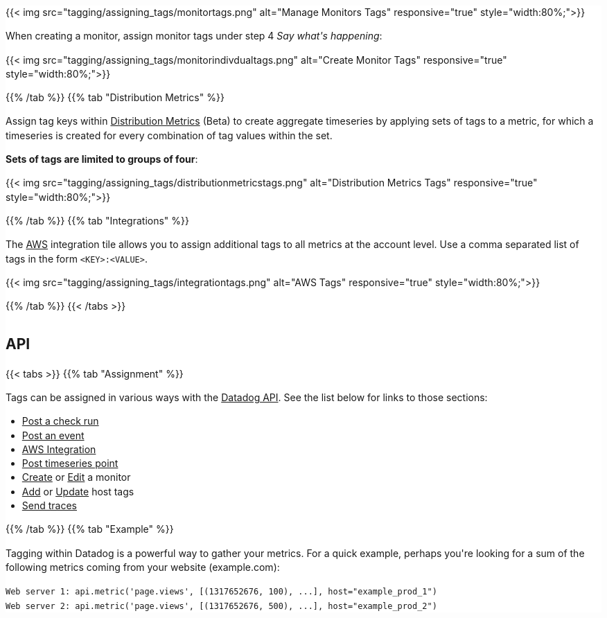 {{< img src="tagging/assigning_tags/monitortags.png" alt="Manage Monitors Tags" responsive="true" style="width:80%;">}}

When creating a monitor, assign monitor tags under step 4 *Say what's happening*:

{{< img src="tagging/assigning_tags/monitorindivdualtags.png" alt="Create Monitor Tags" responsive="true" style="width:80%;">}}


[1]: /monitors/manage_monitor
{{% /tab %}}
{{% tab "Distribution Metrics" %}}

Assign tag keys within [Distribution Metrics][1] (Beta) to create aggregate timeseries by applying sets of tags to a metric, for which a timeseries is created for every combination of tag values within the set.

**Sets of tags are limited to groups of four**:

{{< img src="tagging/assigning_tags/distributionmetricstags.png" alt="Distribution Metrics Tags" responsive="true" style="width:80%;">}}


[1]: /graphing/metrics/distributions
{{% /tab %}}
{{% tab "Integrations" %}}

The [AWS][1] integration tile allows you to assign additional tags to all metrics at the account level. Use a comma separated list of tags in the form `<KEY>:<VALUE>`.

{{< img src="tagging/assigning_tags/integrationtags.png" alt="AWS Tags" responsive="true" style="width:80%;">}}


[1]: /integrations/amazon_web_services
{{% /tab %}}
{{< /tabs >}}

## API

{{< tabs >}}
{{% tab "Assignment" %}}

Tags can be assigned in various ways with the [Datadog API][1]. See the list below for links to those sections:

- [Post a check run][2]
- [Post an event][3]
- [AWS Integration][4]
- [Post timeseries point][5]
- [Create][6] or [Edit][7] a monitor
- [Add][8] or [Update][9] host tags
- [Send traces][10]


[1]: /api
[2]: /api/?lang=python#post-a-check-run
[3]: /api/?lang=python#post-an-event
[4]: /api/?lang=python#aws
[5]: /api/?lang=python#post-timeseries-points
[6]: /api/?lang=python#create-a-monitor
[7]: /api/?lang=python#edit-a-monitor
[8]: /api/?lang=python#add-tags-to-a-host
[9]: /api/?lang=python#update-host-tags
[10]: /api/?lang=python#send-traces
{{% /tab %}}
{{% tab "Example" %}}

Tagging within Datadog is a powerful way to gather your metrics. For a quick example, perhaps you're looking for a sum of the following metrics coming from your website (example.com):

```
Web server 1: api.metric('page.views', [(1317652676, 100), ...], host="example_prod_1")
Web server 2: api.metric('page.views', [(1317652676, 500), ...], host="example_prod_2")
```


[1]: /graphing/infrastructure/hostmap
[1]: /graphing/infrastructure
[1]: /tagging/#defining-tags
[2]: /agent/basic_agent_usage/docker/#environment-variables
[4]: /developers/dogstatsd
[5]: /integrations
[6]: /agent/faq/agent-configuration-files
[7]: https://github.com/DataDog/datadog-agent/blob/master/pkg/tagger/collectors/docker_extract.go
[8]: https://github.com/DataDog/datadog-agent/blob/master/pkg/tagger/collectors/kubelet_extract.go
[9]: https://github.com/DataDog/datadog-agent/blob/master/pkg/tagger/collectors/ecs_extract.go
[10]: /libraries
[11]: /developers/dogstatsd/data_types/#host-tag-key
[12]: /integrations/amazon_cloudfront
[13]: /integrations/amazon_ec2
[14]: /integrations/amazon_efs
[15]: /integrations/amazon_kinesis
[16]: /integrations/amazon_machine_learning
[17]: /integrations/amazon_route53
[18]: /integrations/amazon_workspaces
[19]: /integrations/amazon_cloudtrail
[20]: /integrations/amazon_elb
[21]: /integrations/amazon_sqs
[22]: /integrations/apache
[23]: /integrations/azure
[24]: /integrations/btrfs
[25]: /integrations/chef
[26]: /integrations/consul
[27]: /integrations/couchdb
[28]: /integrations/couchbase
[29]: /integrations/docker
[30]: https://github.com/DataDog/datadog-agent/blob/master/pkg/tagger/collectors/docker_extract.go
[31]: https://github.com/DataDog/datadog-agent/blob/master/pkg/tagger/collectors/kubelet_extract.go
[32]: https://github.com/DataDog/datadog-agent/blob/master/pkg/tagger/collectors/ecs_extract.go
[33]: /agent/basic_agent_usage/docker/#tagging
[34]: /integrations/dyn
[35]: /integrations/elastic
[36]: /integrations/etcd
[37]: /integrations/fluentd
[38]: /integrations/google_app_engine
[39]: /integrations/google_cloud_platform
[40]: /integrations/goexpvar
[41]: /integrations/gunicorn
[42]: /integrations/haproxy
[43]: /integrations/httpcheck
[44]: /integrations/iis
[45]: /integrations/jenkins
[46]: /integrations/java
[47]: /integrations/kafka
[48]: /integrations/kubernetes
[49]: /integrations/marathon
[50]: /integrations/memcached
[51]: /integrations/mesos
[52]: /integrations/mongodb
[53]: /integrations/openstack
[54]: /integrations/php_fpm
[55]: /integrations/pivotal
[56]: /integrations/postfix
[57]: /integrations/puppet
[58]: /integrations/rabbitmq
[59]: /integrations/redisdb
[60]: /integrations/riakcs
[61]: /integrations/snmp
[62]: /integrations/supervisor
[63]: /integrations/teamcity
[64]: /integrations/tokumx
[65]: /integrations/varnish
[66]: /integrations/vmware
[67]: /integrations/wmi
[68]: /integrations/winservices